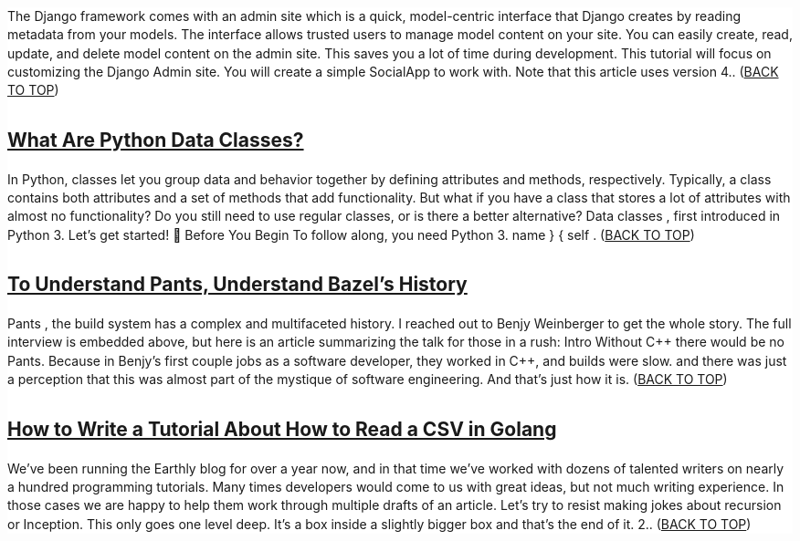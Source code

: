 
The Django framework comes with an admin site which is a quick, model-centric interface that Django creates by reading metadata from your models. The interface allows trusted users to manage model content on your site. You can easily create, read, update, and delete model content on the admin site. This saves you a lot of time during development. This tutorial will focus on customizing the Django Admin site. You will create a simple SocialApp to work with. Note that this article uses version 4..
 ([BACK TO TOP](#toc_8032e6e23e03a24fbeb9335e49c17f76))


<a name="031f172d61dd492091e4caaa927bcd73" />

## [What Are Python Data Classes?](https://earthly.dev/blog/python-data-classes/)


In Python, classes let you group data and behavior together by defining attributes and methods, respectively. Typically, a class contains both attributes and a set of methods that add functionality. But what if you have a class that stores a lot of attributes with almost no functionality? Do you still need to use regular classes, or is there a better alternative? Data classes , first introduced in Python 3. Let’s get started! 📑 Before You Begin To follow along, you need Python 3. name } { self .
 ([BACK TO TOP](#toc_031f172d61dd492091e4caaa927bcd73))


<a name="d2e973c722d65dd80e91399c095b032f" />

## [To Understand Pants, Understand Bazel’s History](https://earthly.dev/blog/pants-build/)


Pants , the build system has a complex and multifaceted history. I reached out to Benjy Weinberger to get the whole story. The full interview is embedded above, but here is an article summarizing the talk for those in a rush: Intro Without C&#43;&#43; there would be no Pants. Because in Benjy’s first couple jobs as a software developer, they worked in C&#43;&#43;, and builds were slow. and there was just a perception that this was almost part of the mystique of software engineering. And that’s just how it is.
 ([BACK TO TOP](#toc_d2e973c722d65dd80e91399c095b032f))


<a name="7f062d5eeaf45e48abbdc6773b44e152" />

## [How to Write a Tutorial About How to Read a CSV in Golang](https://earthly.dev/blog/write-better-tutorials/)


We’ve been running the Earthly blog for over a year now, and in that time we’ve worked with dozens of talented writers on nearly a hundred programming tutorials. Many times developers would come to us with great ideas, but not much writing experience. In those cases we are happy to help them work through multiple drafts of an article. Let’s try to resist making jokes about recursion or Inception. This only goes one level deep. It’s a box inside a slightly bigger box and that’s the end of it. 2..
 ([BACK TO TOP](#toc_7f062d5eeaf45e48abbdc6773b44e152))


